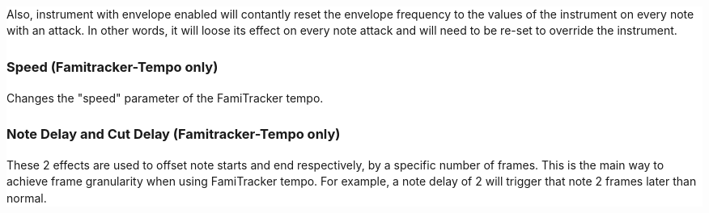 Also, instrument with envelope enabled will contantly reset the envelope frequency to the values of the instrument on every note with an attack. In other words, it will loose its effect on every note attack and will need to be re-set to override the instrument.

### Speed (Famitracker-Tempo only)

Changes the "speed" parameter of the FamiTracker tempo.

### Note Delay and Cut Delay (Famitracker-Tempo only)

These 2 effects are used to offset note starts and end respectively, by a specific number of frames. This is the main way to achieve frame granularity when using FamiTracker tempo. For example, a note delay of 2 will trigger that note 2 frames later than normal.
